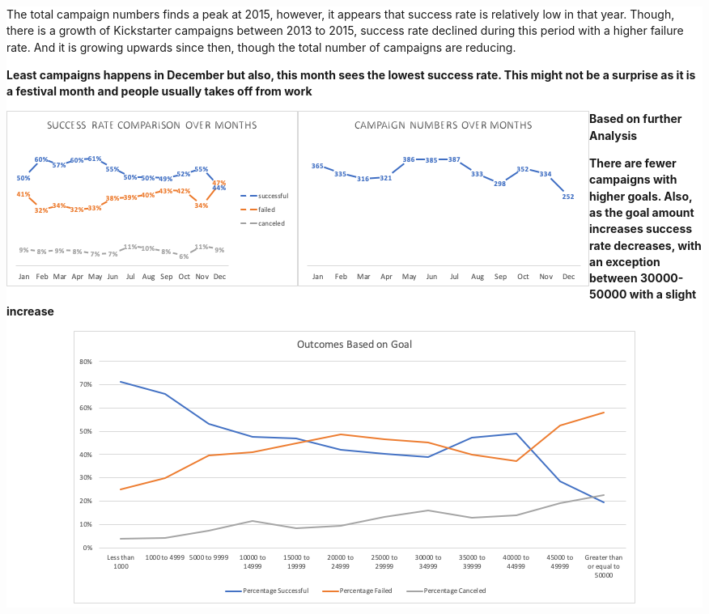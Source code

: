 The total campaign numbers finds a peak at 2015, however, it appears that success rate is relatively low in that year. Though, there is a growth of Kickstarter campaigns  between 2013 to 2015, success rate declined during this period with a higher failure rate. And it is growing upwards since then, though the total number of campaigns are reducing. 

**Least campaigns happens in December but also, this month sees the lowest success rate. This might not be a surprise as it is a festival month and people usually takes off from work**


<img src="graph5.png" style="float:left"><img src="graph6.png" style="float:left">

**Based on further Analysis**

**There are fewer campaigns with higher goals. Also, as the goal amount increases success rate decreases, with an exception between 30000-50000 with a slight increase**

<div style="text-align:center"><img src="graph7.png"></div>
